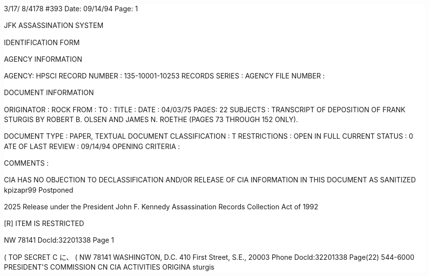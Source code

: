 3/17/
8/4178 #393
Date: 09/14/94
Page: 1

JFK ASSASSINATION SYSTEM

IDENTIFICATION FORM

AGENCY INFORMATION

AGENCY: HPSCI
RECORD NUMBER : 135-10001-10253
RECORDS SERIES :
AGENCY FILE NUMBER :

DOCUMENT INFORMATION

ORIGINATOR : ROCK
FROM :
TO :
TITLE :
DATE : 04/03/75
PAGES: 22
SUBJECTS :
TRANSCRIPT OF DEPOSITION OF FRANK STURGIS BY ROBERT B. OLSEN AND JAMES
N. ROETHE (PAGES 73 THROUGH 152 ONLY).

DOCUMENT TYPE : PAPER, TEXTUAL DOCUMENT
CLASSIFICATION : T
RESTRICTIONS : OPEN IN FULL
CURRENT STATUS : 0
ATE OF LAST REVIEW : 09/14/94
OPENING CRITERIA :

COMMENTS :

CIA HAS NO OBJECTION TO
DECLASSIFICATION AND/OR
RELEASE OF CIA INFORMATION
IN THIS DOCUMENT AS SANITIZED
kpizapr99
Postponed

2025 Release under the President John F. Kennedy Assassination Records Collection Act of
1992

[R] ITEM IS RESTRICTED

NW 78141
Docld:32201338 Page 1

(
TOP SECRET
C
に、
(
NW 78141
WASHINGTON, D.C.
410 First Street, S.E., 20003
Phone
Docld:32201338 Page(22) 544-6000
PRESIDENT'S COMMISSION
CN CIA ACTIVITIES
ORIGINA
sturgis
